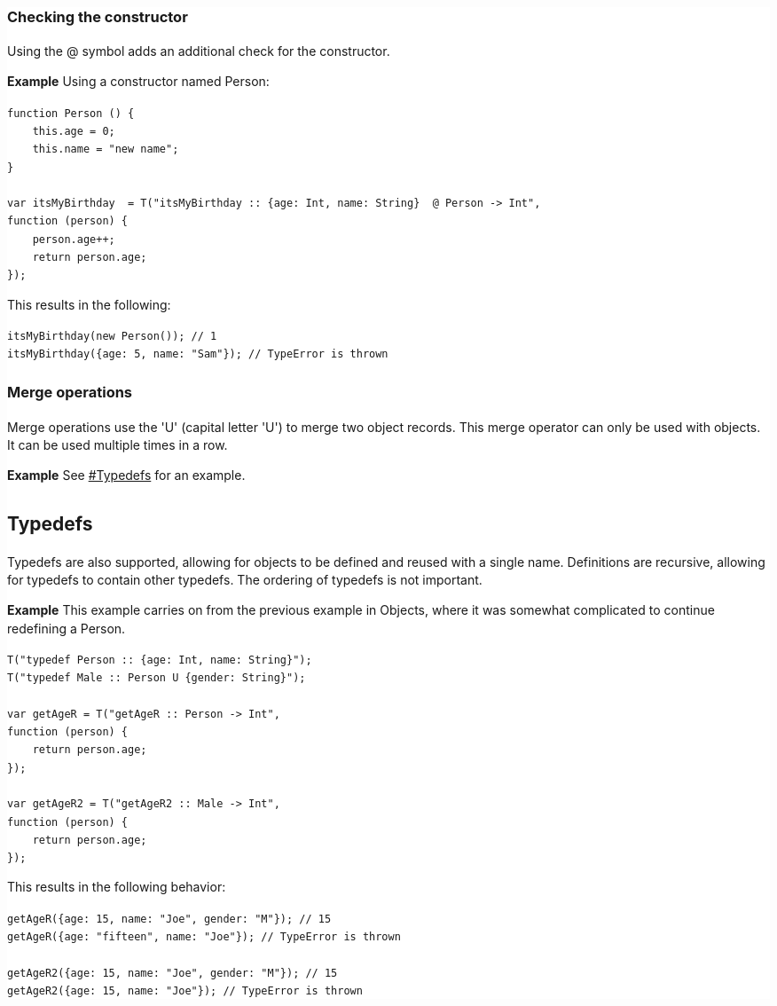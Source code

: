 ### Checking the constructor ###
Using the @ symbol adds an additional check for the constructor.

**Example** Using a constructor named Person:
```
function Person () {
    this.age = 0;
    this.name = "new name";
}

var itsMyBirthday  = T("itsMyBirthday :: {age: Int, name: String}  @ Person -> Int",
function (person) {
    person.age++;
    return person.age;
});
```
This results in the following:
```
itsMyBirthday(new Person()); // 1
itsMyBirthday({age: 5, name: "Sam"}); // TypeError is thrown
```

### Merge operations ###
Merge operations use the 'U' (capital letter 'U') to merge two object records. This merge operator can only be used with objects. It can be used multiple times in a row.

**Example** See [#Typedefs](#Typedefs.md) for an example.

## Typedefs ##
Typedefs are also supported, allowing for objects to be defined and reused with a single name. Definitions are recursive, allowing for typedefs to contain other typedefs. The ordering of typedefs is not important.



**Example** This example carries on from the previous example in Objects, where it was somewhat complicated to continue redefining a Person.
```
T("typedef Person :: {age: Int, name: String}");
T("typedef Male :: Person U {gender: String}");

var getAgeR = T("getAgeR :: Person -> Int",
function (person) {
    return person.age;
});

var getAgeR2 = T("getAgeR2 :: Male -> Int",
function (person) {
    return person.age;
});
```
This results in the following behavior:
```
getAgeR({age: 15, name: "Joe", gender: "M"}); // 15
getAgeR({age: "fifteen", name: "Joe"}); // TypeError is thrown

getAgeR2({age: 15, name: "Joe", gender: "M"}); // 15
getAgeR2({age: 15, name: "Joe"}); // TypeError is thrown
```
